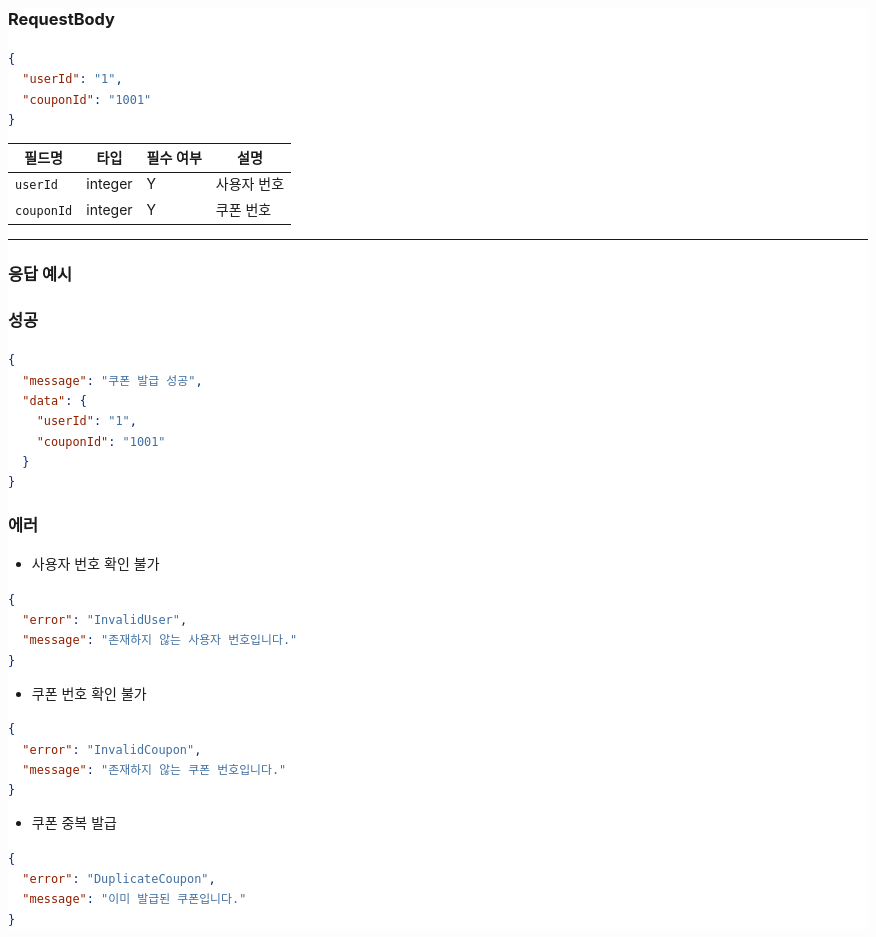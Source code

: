 ### RequestBody

```json
{
  "userId": "1",
  "couponId": "1001"
}
```

| 필드명 | 타입 | 필수 여부 | 설명 |
| --- | --- | --- | --- |
| `userId` | integer | Y | 사용자 번호 |
| `couponId` | integer | Y | 쿠폰 번호 |

---

### 응답 예시

### 성공

```json
{
  "message": "쿠폰 발급 성공",
  "data": {
    "userId": "1",
    "couponId": "1001"
  }
}
```

### 에러

- 사용자 번호 확인 불가

```json
{
  "error": "InvalidUser",
  "message": "존재하지 않는 사용자 번호입니다."
}
```

- 쿠폰 번호 확인 불가

```json
{
  "error": "InvalidCoupon",
  "message": "존재하지 않는 쿠폰 번호입니다."
}
```

- 쿠폰 중복 발급

```json
{
  "error": "DuplicateCoupon",
  "message": "이미 발급된 쿠폰입니다."
}
```

